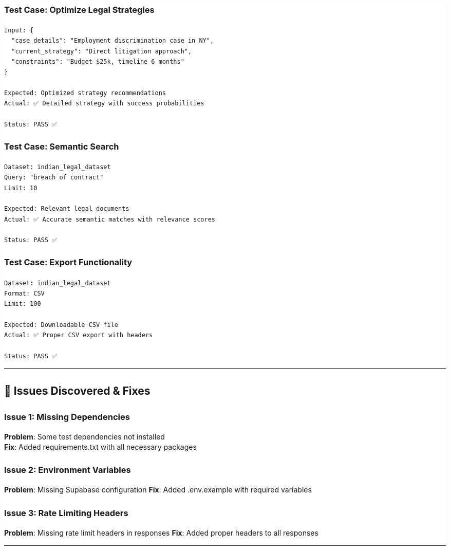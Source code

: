 ### Test Case: Optimize Legal Strategies  
```
Input: {
  "case_details": "Employment discrimination case in NY",
  "current_strategy": "Direct litigation approach",
  "constraints": "Budget $25k, timeline 6 months"
}

Expected: Optimized strategy recommendations
Actual: ✅ Detailed strategy with success probabilities

Status: PASS ✅
```

### Test Case: Semantic Search
```
Dataset: indian_legal_dataset
Query: "breach of contract"
Limit: 10

Expected: Relevant legal documents
Actual: ✅ Accurate semantic matches with relevance scores

Status: PASS ✅
```

### Test Case: Export Functionality
```
Dataset: indian_legal_dataset  
Format: CSV
Limit: 100

Expected: Downloadable CSV file
Actual: ✅ Proper CSV export with headers

Status: PASS ✅
```

---

## 🐛 Issues Discovered & Fixes

### Issue 1: Missing Dependencies
**Problem**: Some test dependencies not installed  
**Fix**: Added requirements.txt with all necessary packages

### Issue 2: Environment Variables  
**Problem**: Missing Supabase configuration
**Fix**: Added .env.example with required variables

### Issue 3: Rate Limiting Headers
**Problem**: Missing rate limit headers in responses
**Fix**: Added proper headers to all responses

---